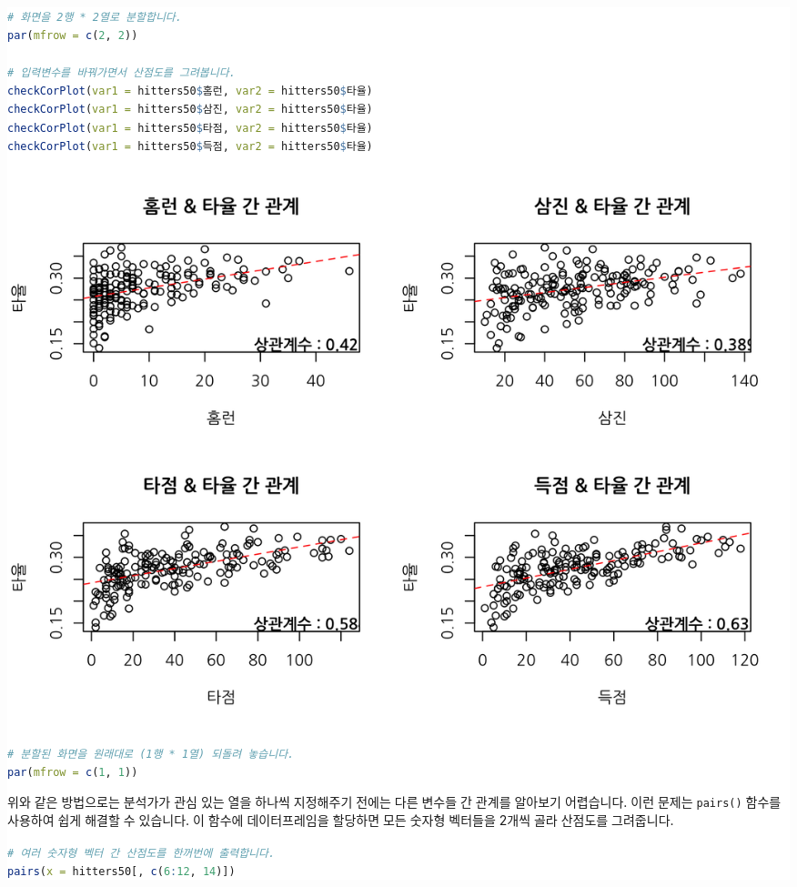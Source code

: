 ``` r
# 화면을 2행 * 2열로 분할합니다. 
par(mfrow = c(2, 2))

# 입력변수를 바꿔가면서 산점도를 그려봅니다. 
checkCorPlot(var1 = hitters50$홈런, var2 = hitters50$타율)
checkCorPlot(var1 = hitters50$삼진, var2 = hitters50$타율)
checkCorPlot(var1 = hitters50$타점, var2 = hitters50$타율)
checkCorPlot(var1 = hitters50$득점, var2 = hitters50$타율)
```

![](https://raw.githubusercontent.com/MrKevinNa/MrKevinNa.github.io/master/images/2018-03-21-R-기초-5/unnamed-chunk-16-1.png)

``` r
# 분할된 화면을 원래대로 (1행 * 1열) 되돌려 놓습니다. 
par(mfrow = c(1, 1))
```

위와 같은 방법으로는 분석가가 관심 있는 열을 하나씩 지정해주기 전에는 다른 변수들 간 관계를 알아보기 어렵습니다. 이런 문제는 `pairs()` 함수를 사용하여 쉽게 해결할 수 있습니다. 이 함수에 데이터프레임을 할당하면 모든 숫자형 벡터들을 2개씩 골라 산점도를 그려줍니다.

``` r
# 여러 숫자형 벡터 간 산점도를 한꺼번에 출력합니다. 
pairs(x = hitters50[, c(6:12, 14)])
```
